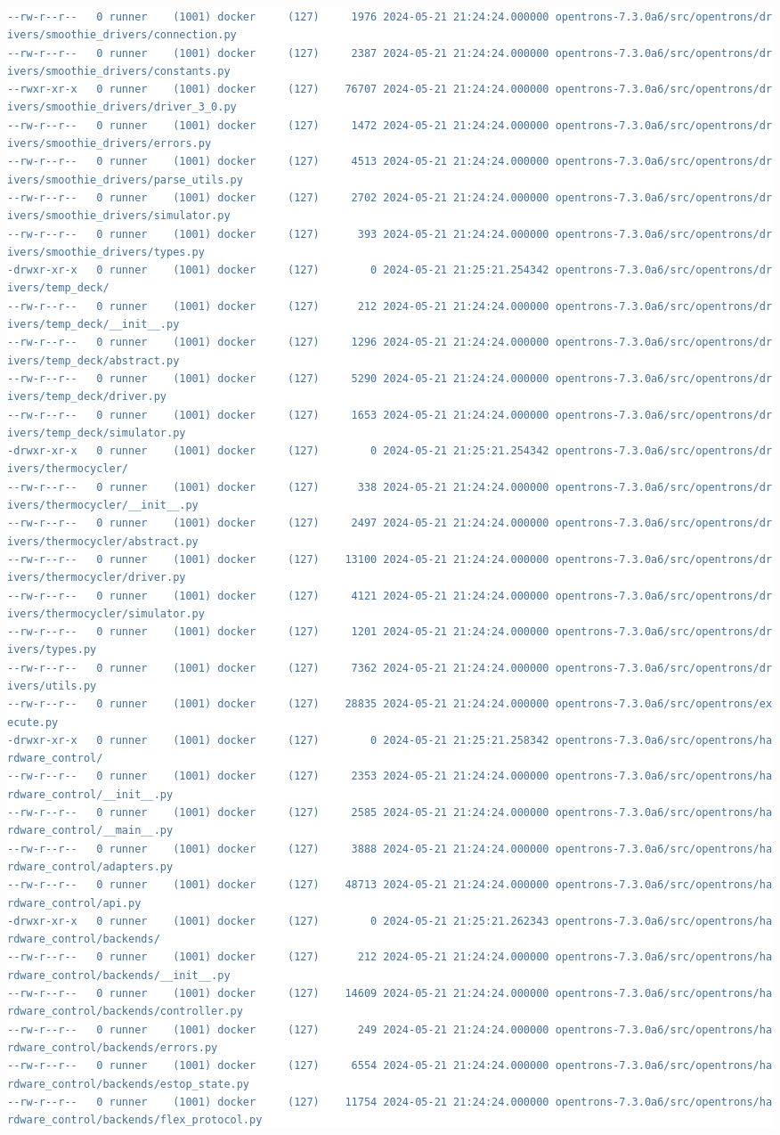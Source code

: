 ```diff
--rw-r--r--   0 runner    (1001) docker     (127)     1976 2024-05-21 21:24:24.000000 opentrons-7.3.0a6/src/opentrons/drivers/smoothie_drivers/connection.py
--rw-r--r--   0 runner    (1001) docker     (127)     2387 2024-05-21 21:24:24.000000 opentrons-7.3.0a6/src/opentrons/drivers/smoothie_drivers/constants.py
--rwxr-xr-x   0 runner    (1001) docker     (127)    76707 2024-05-21 21:24:24.000000 opentrons-7.3.0a6/src/opentrons/drivers/smoothie_drivers/driver_3_0.py
--rw-r--r--   0 runner    (1001) docker     (127)     1472 2024-05-21 21:24:24.000000 opentrons-7.3.0a6/src/opentrons/drivers/smoothie_drivers/errors.py
--rw-r--r--   0 runner    (1001) docker     (127)     4513 2024-05-21 21:24:24.000000 opentrons-7.3.0a6/src/opentrons/drivers/smoothie_drivers/parse_utils.py
--rw-r--r--   0 runner    (1001) docker     (127)     2702 2024-05-21 21:24:24.000000 opentrons-7.3.0a6/src/opentrons/drivers/smoothie_drivers/simulator.py
--rw-r--r--   0 runner    (1001) docker     (127)      393 2024-05-21 21:24:24.000000 opentrons-7.3.0a6/src/opentrons/drivers/smoothie_drivers/types.py
-drwxr-xr-x   0 runner    (1001) docker     (127)        0 2024-05-21 21:25:21.254342 opentrons-7.3.0a6/src/opentrons/drivers/temp_deck/
--rw-r--r--   0 runner    (1001) docker     (127)      212 2024-05-21 21:24:24.000000 opentrons-7.3.0a6/src/opentrons/drivers/temp_deck/__init__.py
--rw-r--r--   0 runner    (1001) docker     (127)     1296 2024-05-21 21:24:24.000000 opentrons-7.3.0a6/src/opentrons/drivers/temp_deck/abstract.py
--rw-r--r--   0 runner    (1001) docker     (127)     5290 2024-05-21 21:24:24.000000 opentrons-7.3.0a6/src/opentrons/drivers/temp_deck/driver.py
--rw-r--r--   0 runner    (1001) docker     (127)     1653 2024-05-21 21:24:24.000000 opentrons-7.3.0a6/src/opentrons/drivers/temp_deck/simulator.py
-drwxr-xr-x   0 runner    (1001) docker     (127)        0 2024-05-21 21:25:21.254342 opentrons-7.3.0a6/src/opentrons/drivers/thermocycler/
--rw-r--r--   0 runner    (1001) docker     (127)      338 2024-05-21 21:24:24.000000 opentrons-7.3.0a6/src/opentrons/drivers/thermocycler/__init__.py
--rw-r--r--   0 runner    (1001) docker     (127)     2497 2024-05-21 21:24:24.000000 opentrons-7.3.0a6/src/opentrons/drivers/thermocycler/abstract.py
--rw-r--r--   0 runner    (1001) docker     (127)    13100 2024-05-21 21:24:24.000000 opentrons-7.3.0a6/src/opentrons/drivers/thermocycler/driver.py
--rw-r--r--   0 runner    (1001) docker     (127)     4121 2024-05-21 21:24:24.000000 opentrons-7.3.0a6/src/opentrons/drivers/thermocycler/simulator.py
--rw-r--r--   0 runner    (1001) docker     (127)     1201 2024-05-21 21:24:24.000000 opentrons-7.3.0a6/src/opentrons/drivers/types.py
--rw-r--r--   0 runner    (1001) docker     (127)     7362 2024-05-21 21:24:24.000000 opentrons-7.3.0a6/src/opentrons/drivers/utils.py
--rw-r--r--   0 runner    (1001) docker     (127)    28835 2024-05-21 21:24:24.000000 opentrons-7.3.0a6/src/opentrons/execute.py
-drwxr-xr-x   0 runner    (1001) docker     (127)        0 2024-05-21 21:25:21.258342 opentrons-7.3.0a6/src/opentrons/hardware_control/
--rw-r--r--   0 runner    (1001) docker     (127)     2353 2024-05-21 21:24:24.000000 opentrons-7.3.0a6/src/opentrons/hardware_control/__init__.py
--rw-r--r--   0 runner    (1001) docker     (127)     2585 2024-05-21 21:24:24.000000 opentrons-7.3.0a6/src/opentrons/hardware_control/__main__.py
--rw-r--r--   0 runner    (1001) docker     (127)     3888 2024-05-21 21:24:24.000000 opentrons-7.3.0a6/src/opentrons/hardware_control/adapters.py
--rw-r--r--   0 runner    (1001) docker     (127)    48713 2024-05-21 21:24:24.000000 opentrons-7.3.0a6/src/opentrons/hardware_control/api.py
-drwxr-xr-x   0 runner    (1001) docker     (127)        0 2024-05-21 21:25:21.262343 opentrons-7.3.0a6/src/opentrons/hardware_control/backends/
--rw-r--r--   0 runner    (1001) docker     (127)      212 2024-05-21 21:24:24.000000 opentrons-7.3.0a6/src/opentrons/hardware_control/backends/__init__.py
--rw-r--r--   0 runner    (1001) docker     (127)    14609 2024-05-21 21:24:24.000000 opentrons-7.3.0a6/src/opentrons/hardware_control/backends/controller.py
--rw-r--r--   0 runner    (1001) docker     (127)      249 2024-05-21 21:24:24.000000 opentrons-7.3.0a6/src/opentrons/hardware_control/backends/errors.py
--rw-r--r--   0 runner    (1001) docker     (127)     6554 2024-05-21 21:24:24.000000 opentrons-7.3.0a6/src/opentrons/hardware_control/backends/estop_state.py
--rw-r--r--   0 runner    (1001) docker     (127)    11754 2024-05-21 21:24:24.000000 opentrons-7.3.0a6/src/opentrons/hardware_control/backends/flex_protocol.py
```